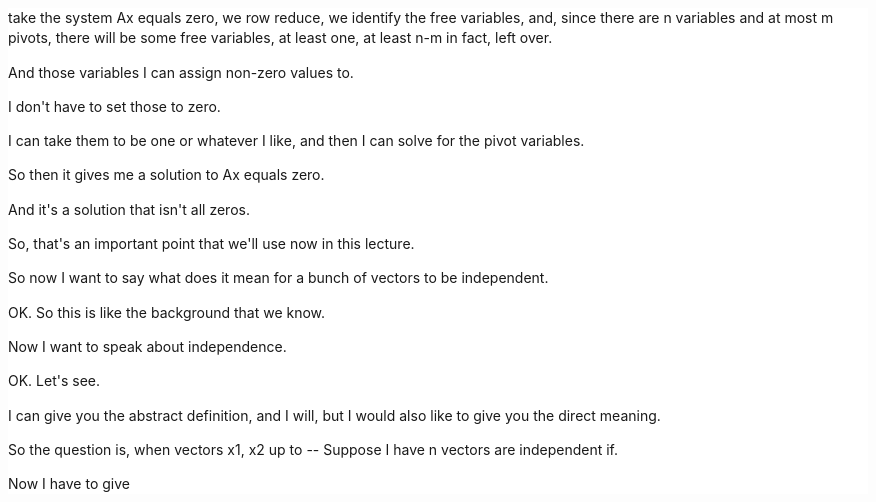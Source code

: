   <span m='216850'>take</span> <span m='217110'>the</span> <span m='217250'>system</span>
  <span m='217670'>Ax</span> <span m='218020'>equals</span> <span m='218340'>zero,</span>
  <span m='218860'>we</span> <span m='219200'>row</span> <span m='219480'>reduce,</span>
  <span m='220220'>we</span> <span m='220640'>identify</span> <span m='221370'>the</span>
  <span m='221510'>free</span> <span m='221780'>variables,</span> <span m='222370'>and,</span>
  <span m='222950'>since</span> <span m='223470'>there</span> <span m='223700'>are</span>
  <span m='223980'>n</span> <span m='224310'>variables</span> <span m='225600'>and</span>
  <span m='226620'>at</span> <span m='226830'>most</span> <span m='227500'>m</span>
  <span m='227890'>pivots,</span> <span m='228690'>there</span> <span m='228960'>will</span>
  <span m='229120'>be</span> <span m='229910'>some</span> <span m='230320'>free</span>
  <span m='230520'>variables,</span> <span m='230980'>at</span> <span m='231090'>least</span>
  <span m='231400'>one,</span> <span m='231840'>at</span> <span m='231960'>least</span>
  <span m='232260'>n-m</span> <span m='233240'>in</span> <span m='233400'>fact,</span>
  <span m='233740'>left</span> <span m='234080'>over.</span> </p><p><span m='235090'>And</span>
  <span m='235440'>those</span> <span m='235780'>variables</span> <span m='236360'>I</span>
  <span m='236500'>can</span> <span m='236700'>assign</span> <span m='237690'>non-zero</span>
  <span m='238510'>values</span> <span m='239030'>to.</span> </p><p><span m='240480'>I</span>
  <span m='240580'>don't</span> <span m='240790'>have</span> <span m='240980'>to</span>
  <span m='241130'>set</span> <span m='241430'>those</span> <span m='241700'>to</span>
  <span m='241780'>zero.</span> </p><p><span m='242110'>I</span> <span m='242220'>can</span>
  <span m='242400'>take</span> <span m='242630'>them</span> <span m='242810'>to</span>
  <span m='242880'>be</span> <span m='243040'>one</span> <span m='243470'>or</span>
  <span m='243550'>whatever</span> <span m='243960'>I</span> <span m='244020'>like,</span>
  <span m='244580'>and</span> <span m='245030'>then</span> <span m='245220'>I</span>
  <span m='245340'>can</span> <span m='245590'>solve</span> <span m='246220'>for</span>
  <span m='246320'>the</span> <span m='246470'>pivot</span> <span m='246890'>variables.</span>
  </p><p><span m='247970'>So</span> <span m='248210'>then</span> <span m='248500'>it</span>
  <span m='248650'>gives</span> <span m='248830'>me</span> <span m='248970'>a</span>
  <span m='249100'>solution</span> <span m='250120'>to</span> <span m='250340'>Ax</span>
  <span m='250770'>equals</span> <span m='251080'>zero.</span> </p><p><span m='251870'>And</span>
  <span m='252090'>it's</span> <span m='252280'>a</span> <span m='252380'>solution</span>
  <span m='252940'>that</span> <span m='253090'>isn't</span> <span m='253410'>all</span>
  <span m='253660'>zeros.</span> </p><p><span m='255820'>So,</span> <span m='259089'>that's</span>
  <span m='259500'>an</span> <span m='259970'>important</span> <span m='260910'>point</span>
  <span m='261279'>that</span> <span m='261500'>we'll</span> <span m='261769'>use</span>
  <span m='262420'>now</span> <span m='262930'>in</span> <span m='263240'>this</span>
  <span m='264100'>lecture.</span> </p><p><span m='266350'>So</span> <span m='266460'>now</span>
  <span m='266660'>I</span> <span m='266780'>want</span> <span m='266990'>to</span>
  <span m='267120'>say</span> <span m='267280'>what</span> <span m='267490'>does</span>
  <span m='267640'>it</span> <span m='267790'>mean</span> <span m='268500'>for</span>
  <span m='268850'>a</span> <span m='268890'>bunch</span> <span m='269200'>of</span>
  <span m='269460'>vectors</span> <span m='270110'>to</span> <span m='270210'>be</span>
  <span m='270370'>independent.</span> </p><p><span m='271470'>OK.</span> <span m='272370'>So</span>
  <span m='272990'>this</span> <span m='273190'>is</span> <span m='273360'>like</span>
  <span m='274140'>the</span> <span m='274670'>background</span> <span m='275290'>that</span>
  <span m='275420'>we</span> <span m='275580'>know.</span> </p><p><span m='276360'>Now</span>
  <span m='276570'>I</span> <span m='276660'>want</span> <span m='276860'>to</span>
  <span m='276930'>speak</span> <span m='277250'>about</span> <span m='277570'>independence.</span>
  </p><p><span m='281580'>OK.</span> <span m='286110'>Let's</span> <span m='286370'>see.</span>
  </p><p><span m='288740'>I</span> <span m='288860'>can</span> <span m='289120'>give</span>
  <span m='289300'>you</span> <span m='292100'>the</span> <span m='292940'>abstract</span>
  <span m='293700'>definition,</span> <span m='294370'>and</span> <span m='294520'>I</span>
  <span m='294590'>will,</span> <span m='295430'>but</span> <span m='295830'>I</span>
  <span m='295990'>would</span> <span m='296180'>also</span> <span m='296610'>like</span>
  <span m='296920'>to</span> <span m='297020'>give</span> <span m='297360'>you</span>
  <span m='298130'>the</span> <span m='299160'>direct</span> <span m='299930'>meaning.</span>
  </p><p><span m='303700'>So</span> <span m='304150'>the</span> <span m='304400'>question</span>
  <span m='304810'>is,</span> <span m='305060'>when</span> <span m='305730'>vectors</span>
  <span m='309040'>x1,</span> <span m='311740'>x2</span> <span m='312290'>up</span>
  <span m='312500'>to</span> <span m='312630'>--</span> <span m='312700'>Suppose</span>
  <span m='313030'>I</span> <span m='313180'>have</span> <span m='313400'>n</span>
  <span m='313740'>vectors</span> <span m='314610'>are</span> <span m='315960'>independent</span>
  <span m='317110'>if.</span> </p><p><span m='319860'>Now</span> <span m='319990'>I</span>
  <span m='320100'>have</span> <span m='320270'>to</span> <span m='320370'>give</span>